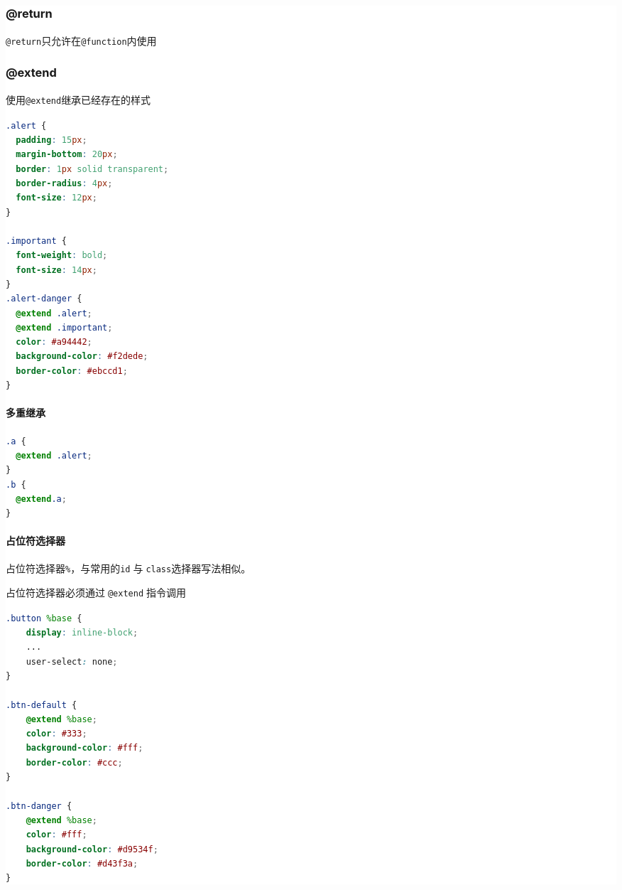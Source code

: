 ### @return

`@return`只允许在`@function`内使用

### @extend

使用`@extend`继承已经存在的样式

```scss
.alert {
  padding: 15px;
  margin-bottom: 20px;
  border: 1px solid transparent;
  border-radius: 4px;
  font-size: 12px;
}

.important {
  font-weight: bold;
  font-size: 14px;
}
.alert-danger {
  @extend .alert;
  @extend .important;
  color: #a94442;
  background-color: #f2dede;
  border-color: #ebccd1;
}
```

#### 多重继承

```scss
.a {
  @extend .alert;
}
.b {
  @extend.a;
}
```

#### 占位符选择器

占位符选择器`%`，与常用的`id` 与 `class`选择器写法相似。

占位符选择器必须通过 `@extend` 指令调用

```scss
.button %base {
    display: inline-block;
	...
    user-select: none;
}

.btn-default {
    @extend %base;
    color: #333;
    background-color: #fff;
    border-color: #ccc;
}

.btn-danger {
    @extend %base;
    color: #fff;
    background-color: #d9534f;
    border-color: #d43f3a;
}
```